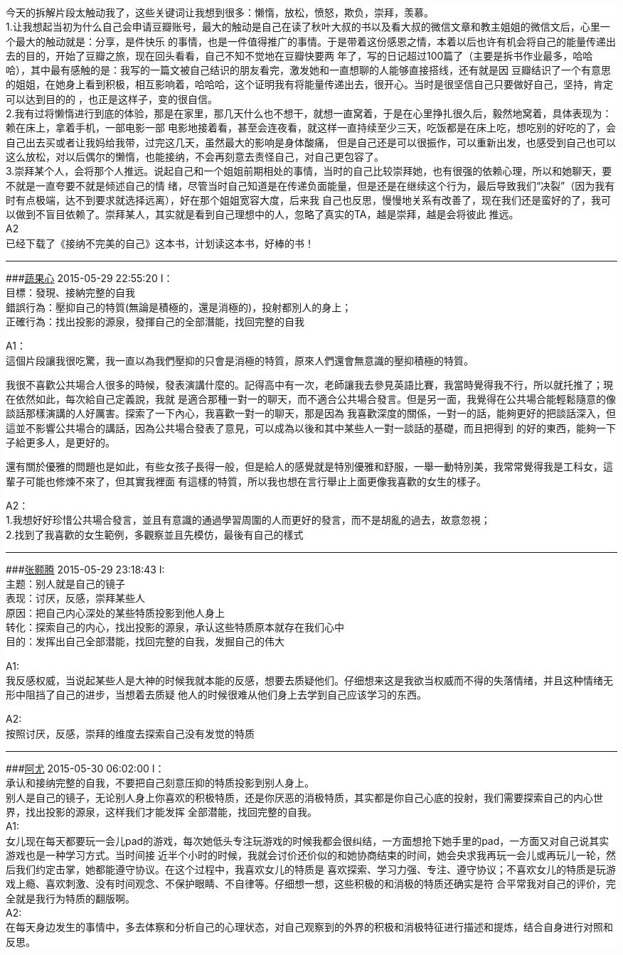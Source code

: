 今天的拆解片段太触动我了，这些关键词让我想到很多：懒惰，放松，愤怒，欺负，崇拜，羡慕。  
1.让我想起当初为什么自己会申请豆瓣账号，最大的触动是自己在读了秋叶大叔的书以及看大叔的微信文章和教主姐姐的微信文后，心里一个最大的触动就是：分享，是件快乐
的事情，也是一件值得推广的事情。于是带着这份感恩之情，本着以后也许有机会将自己的能量传递出去的目的，开始了豆瓣之旅，现在回头看看，自己不知不觉地在豆瓣快要两
年了，写的日记超过100篇了（主要是拆书作业最多，哈哈哈），其中最有感触的是：我写的一篇文被自己结识的朋友看完，激发她和一直想聊的人能够直接搭线，还有就是因
豆瓣结识了一个有意思的姐姐，在她身上看到积极，相互影响着，哈哈哈，这个证明我有将能量传递出去，很开心。当时是很坚信自己只要做好自己，坚持，肯定可以达到目的的
，也正是这样子，变的很自信。  
2.我有过将懒惰进行到底的体验，那是在家里，那几天什么也不想干，就想一直窝着，于是在心里挣扎很久后，毅然地窝着，具体表现为：赖在床上，拿着手机，一部电影一部
电影地接着看，甚至会连夜看，就这样一直持续至少三天，吃饭都是在床上吃，想吃别的好吃的了，会自己出去买或者让我妈给我带，过完这几天，虽然最大的影响是身体酸痛，
但是自己还是可以很振作，可以重新出发，也感受到自己也可以这么放松，对以后偶尔的懒惰，也能接纳，不会再刻意去责怪自己，对自己更包容了。  
3.崇拜某个人，会将那个人推远。说起自己和一个姐姐前期相处的事情，当时的自己比较崇拜她，也有很强的依赖心理，所以和她聊天，要不就是一直夸要不就是倾述自己的情
绪，尽管当时自己知道是在传递负面能量，但是还是在继续这个行为，最后导致我们“决裂”（因为我有时有点极端，达不到要求就选择远离），好在那个姐姐宽容大度，后来我
自己也反思，慢慢地关系有改善了，现在我们还是蛮好的了，我可以做到不盲目依赖了。崇拜某人，其实就是看到自己理想中的人，忽略了真实的TA，越是崇拜，越是会将彼此
推远。  
A2  
已经下载了《接纳不完美的自己》这本书，计划读这本书，好棒的书！

---
###[蔬果心](http://www.douban.com/people/119639542/)	2015-05-29 22:55:20
I：  
目標：發現、接納完整的自我  
錯誤行為：壓抑自己的特質(無論是積極的，還是消極的)，投射都別人的身上；  
正確行為：找出投影的源泉，發揮自己的全部潛能，找回完整的自我  
  
A1：  
這個片段讓我很吃驚，我一直以為我們壓抑的只會是消極的特質，原來人們還會無意識的壓抑積極的特質。  
  
我很不喜歡公共場合人很多的時候，發表演講什麼的。記得高中有一次，老師讓我去參見英語比賽，我當時覺得我不行，所以就托推了；現在依然如此，每次給自己定義說，我就
是適合那種一對一的聊天，而不適合公共場合發言。但是另一面，我覺得在公共場合能輕鬆隨意的像談話那樣演講的人好厲害。探索了一下內心，我喜歡一對一的聊天，那是因為
我喜歡深度的關係，一對一的話，能夠更好的把談話深入，但這並不影響公共場合的講話，因為公共場合發表了意見，可以成為以後和其中某些人一對一談話的基礎，而且把得到
的好的東西，能夠一下子給更多人，是更好的。  
  
還有關於優雅的問題也是如此，有些女孩子長得一般，但是給人的感覺就是特別優雅和舒服，一舉一動特別美，我常常覺得我是工科女，這輩子可能也修煉不來了，但其實我裡面
有這樣的特質，所以我也想在言行舉止上面更像我喜歡的女生的樣子。  
  
A2：  
1.我想好好珍惜公共場合發言，並且有意識的通過學習周圍的人而更好的發言，而不是胡亂的過去，故意忽視；  
2.找到了我喜歡的女生範例，多觀察並且先模仿，最後有自己的樣式

---
###[张颢腾](http://www.douban.com/people/lovewand/)	2015-05-29 23:18:43
I:  
主题：别人就是自己的镜子  
表现：讨厌，反感，崇拜某些人  
原因：把自己内心深处的某些特质投影到他人身上  
转化：探索自己的内心，找出投影的源泉，承认这些特质原本就存在我们心中  
目的：发挥出自己全部潜能，找回完整的自我，发掘自己的伟大  
  
A1:  
我反感权威，当说起某些人是大神的时候我就本能的反感，想要去质疑他们。仔细想来这是我欲当权威而不得的失落情绪，并且这种情绪无形中阻挡了自己的进步，当想着去质疑
他人的时候很难从他们身上去学到自己应该学习的东西。  
  
A2:  
按照讨厌，反感，崇拜的维度去探索自己没有发觉的特质

---
###[阿尤](http://www.douban.com/people/youchunnuan/)	2015-05-30 06:02:00
I：  
承认和接纳完整的自我，不要把自己刻意压抑的特质投影到别人身上。  
别人是自己的镜子，无论别人身上你喜欢的积极特质，还是你厌恶的消极特质，其实都是你自己心底的投射，我们需要探索自己的内心世界，找出投影的源泉，这样我们才能发挥
全部潜能，找回完整的自我。  
A1:  
女儿现在每天都要玩一会儿pad的游戏，每次她低头专注玩游戏的时候我都会很纠结，一方面想抢下她手里的pad，一方面又对自己说其实游戏也是一种学习方式。当时间接
近半个小时的时候，我就会讨价还价似的和她协商结束的时间，她会央求我再玩一会儿或再玩儿一轮，然后我们约定击掌，她都能遵守协议。在这个过程中，我喜欢女儿的特质是
喜欢探索、学习力强、专注、遵守协议；不喜欢女儿的特质是玩游戏上瘾、喜欢刺激、没有时间观念、不保护眼睛、不自律等。仔细想一想，这些积极的和消极的特质还确实是符
合平常我对自己的评价，完全就是我行为特质的翻版啊。  
A2:  
在每天身边发生的事情中，多去体察和分析自己的心理状态，对自己观察到的外界的积极和消极特征进行描述和提炼，结合自身进行对照和反思。  